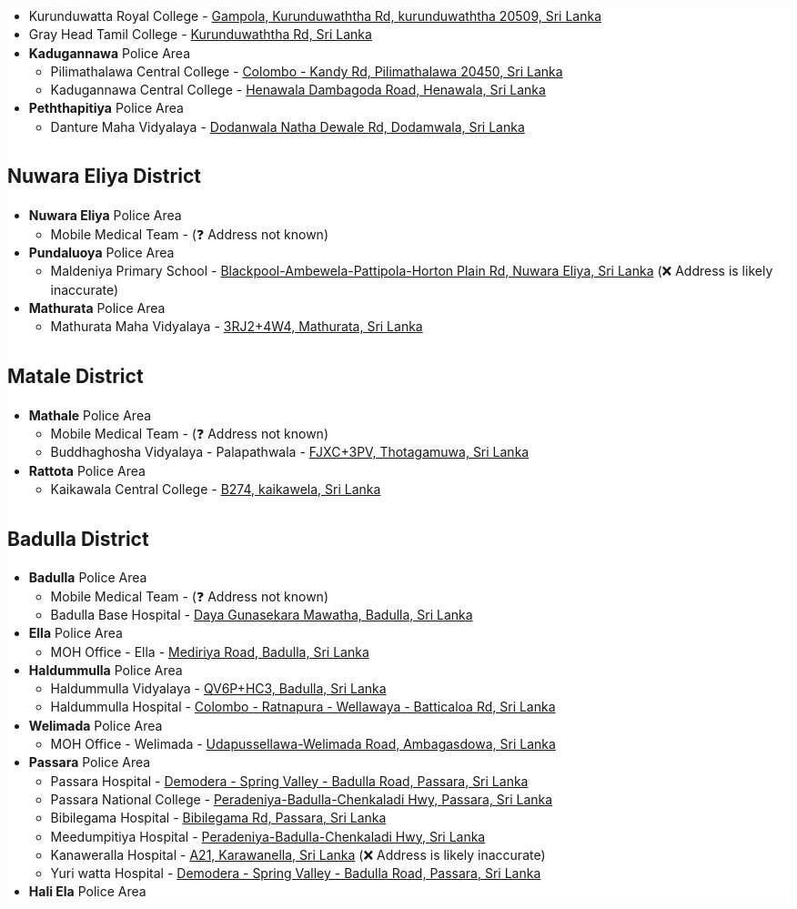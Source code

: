   * Kurunduwatta Royal College - [Gampola, Kurunduwaththa Rd, kurunduwaththa 20509, Sri Lanka](https://www.google.lk/maps/place/7.130783N,80.533673E) 
  * Gray  Head Tamil College - [Kurunduwaththa Rd, Sri Lanka](https://www.google.lk/maps/place/7.126357N,80.530286E) 
* **Kadugannawa** Police Area
  * Pilimathalawa Central College - [Colombo - Kandy Rd, Pilimathalawa 20450, Sri Lanka](https://www.google.lk/maps/place/7.265915N,80.550553E) 
  * Kadugannawa Central College - [Henawala Dambagoda Road, Henawala, Sri Lanka](https://www.google.lk/maps/place/7.263719N,80.530822E) 
* **Peththapitiya** Police Area
  * Danture Maha Vidyalaya - [Dodanwala Natha Dewale Rd, Dodamwala, Sri Lanka](https://www.google.lk/maps/place/7.28447N,80.550963E) 
## Nuwara Eliya District
* **Nuwara Eliya** Police Area
  * Mobile Medical Team - (❓ Address not known) 
* **Pundaluoya** Police Area
  * Maldeniya Primary School - [Blackpool-Ambewela-Pattipola-Horton Plain Rd, Nuwara Eliya, Sri Lanka](https://www.google.lk/maps/place/6.945544N,80.774842E) (❌ Address is likely inaccurate) 
* **Mathurata** Police Area
  * Mathurata Maha Vidyalaya - [3RJ2+4W4, Mathurata, Sri Lanka](https://www.google.lk/maps/place/7.080267N,80.802335E) 
## Matale District
* **Mathale** Police Area
  * Mobile Medical Team - (❓ Address not known) 
  * Buddhaghosha Vidyalaya - Palapathwala - [FJXC+3PV, Thotagamuwa, Sri Lanka](https://www.google.lk/maps/place/7.497726N,80.621784E) 
* **Rattota** Police Area
  * Kaikawala Central College - [B274, kaikawela, Sri Lanka](https://www.google.lk/maps/place/7.505709N,80.663587E) 
## Badulla District
* **Badulla** Police Area
  * Mobile Medical Team - (❓ Address not known) 
  * Badulla Base Hospital - [Daya Gunasekara Mawatha, Badulla, Sri Lanka](https://www.google.lk/maps/place/6.991808N,81.05235E) 
* **Ella** Police Area
  * MOH Office - Ella - [Mediriya Road, Badulla, Sri Lanka](https://www.google.lk/maps/place/6.988514N,81.053232E) 
* **Haldummulla** Police Area
  * Haldummulla Vidyalaya - [QV6P+HC3, Badulla, Sri Lanka](https://www.google.lk/maps/place/6.761391N,80.886057E) 
  * Haldummulla Hospital - [Colombo - Ratnapura - Wellawaya - Batticaloa Rd, Sri Lanka](https://www.google.lk/maps/place/6.758168N,80.879938E) 
* **Welimada** Police Area
  * MOH Office - Welimada - [Udapussellawa-Welimada Road, Ambagasdowa, Sri Lanka](https://www.google.lk/maps/place/6.927934N,80.896475E) 
* **Passara** Police Area
  * Passara Hospital - [Demodera - Spring Valley - Badulla Road, Passara, Sri Lanka](https://www.google.lk/maps/place/6.933517N,81.152592E) 
  * Passara National College - [Peradeniya-Badulla-Chenkaladi Hwy, Passara, Sri Lanka](https://www.google.lk/maps/place/6.940355N,81.167392E) 
  * Bibilegama Hospital - [Bibilegama Rd, Passara, Sri Lanka](https://www.google.lk/maps/place/6.895098N,81.14174E) 
  * Meedumpitiya Hospital - [Peradeniya-Badulla-Chenkaladi Hwy, Sri Lanka](https://www.google.lk/maps/place/6.945576N,81.190338E) 
  * Kanaweralla Hospital - [A21, Karawanella, Sri Lanka](https://www.google.lk/maps/place/7.02453N,80.261752E) (❌ Address is likely inaccurate) 
  * Yuri watta Hospital - [Demodera - Spring Valley - Badulla Road, Passara, Sri Lanka](https://www.google.lk/maps/place/6.933517N,81.152592E) 
* **Hali Ela** Police Area